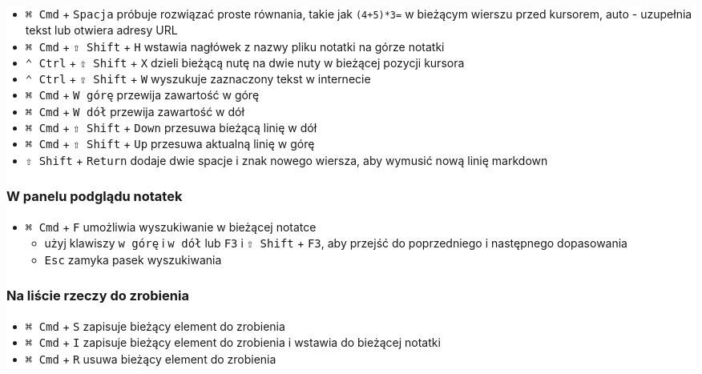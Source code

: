 - <kbd>⌘ Cmd</kbd> + <kbd>Spacja</kbd> próbuje rozwiązać proste równania, takie jak `(4+5)*3=` w bieżącym wierszu przed kursorem, auto - uzupełnia tekst lub otwiera adresy URL
- <kbd>⌘ Cmd</kbd> + <kbd>⇧ Shift</kbd> + <kbd>H</kbd> wstawia nagłówek z nazwy pliku notatki na górze notatki
- <kbd>⌃ Ctrl</kbd> + <kbd>⇧ Shift</kbd> + <kbd>X</kbd> dzieli bieżącą nutę na dwie nuty w bieżącej pozycji kursora
- <kbd>⌃ Ctrl</kbd> + <kbd>⇧ Shift</kbd> + <kbd>W</kbd> wyszukuje zaznaczony tekst w internecie
- <kbd>⌘ Cmd</kbd> + <kbd>W górę</kbd> przewija zawartość w górę
- <kbd>⌘ Cmd</kbd> + <kbd>W dół</kbd> przewija zawartość w dół
- <kbd>⌘ Cmd</kbd> + <kbd>⇧ Shift</kbd> + <kbd>Down</kbd> przesuwa bieżącą linię w dół
- <kbd>⌘ Cmd</kbd> + <kbd>⇧ Shift</kbd> + <kbd>Up</kbd> przesuwa aktualną linię w górę
- <kbd>⇧ Shift</kbd> + <kbd>Return</kbd> dodaje dwie spacje i znak nowego wiersza, aby wymusić nową linię markdown

### W panelu podglądu notatek

- <kbd>⌘ Cmd</kbd> + <kbd>F</kbd> umożliwia wyszukiwanie w bieżącej notatce
  - użyj klawiszy <kbd>w górę</kbd> i <kbd>w dół</kbd> lub <kbd>F3</kbd> i <kbd>⇧ Shift</kbd> + <kbd>F3</kbd>, aby przejść do poprzedniego i następnego dopasowania
  - <kbd>Esc</kbd> zamyka pasek wyszukiwania

### Na liście rzeczy do zrobienia

- <kbd>⌘ Cmd</kbd> + <kbd>S</kbd> zapisuje bieżący element do zrobienia
- <kbd>⌘ Cmd</kbd> + <kbd>I</kbd> zapisuje bieżący element do zrobienia i wstawia do bieżącej notatki
- <kbd>⌘ Cmd</kbd> + <kbd>R</kbd> usuwa bieżący element do zrobienia
